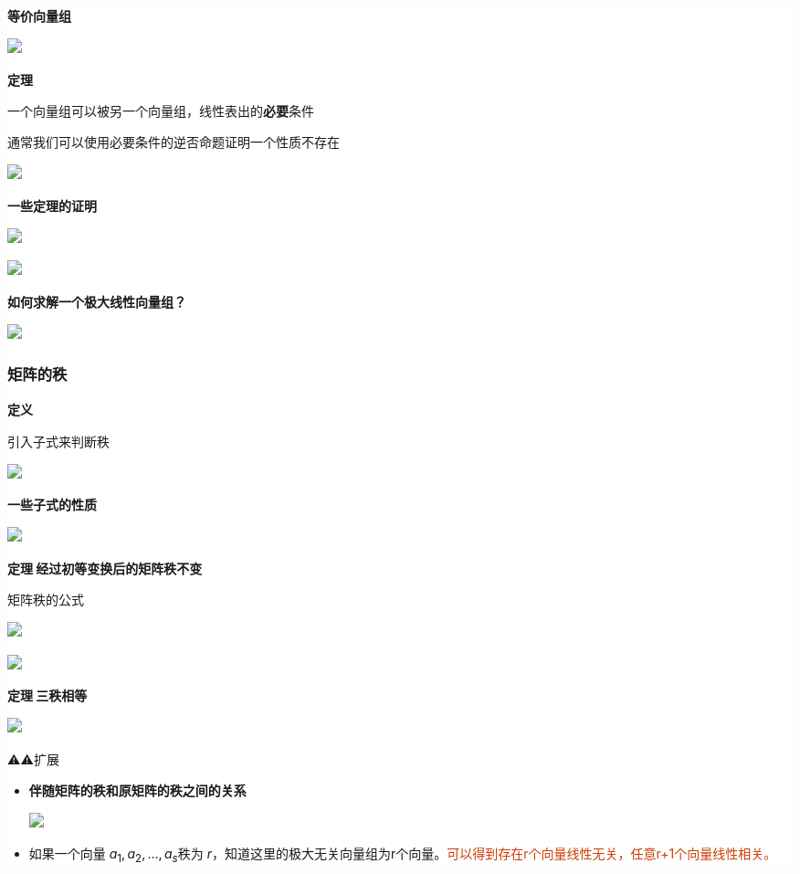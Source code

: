**等价向量组**

![](https://124newblog-1309411887.cos.ap-nanjing.myqcloud.com/images/202305061704719.png)

**定理**

一个向量组可以被另一个向量组，线性表出的**必要**条件

通常我们可以使用必要条件的逆否命题证明一个性质不存在

![](https://124newblog-1309411887.cos.ap-nanjing.myqcloud.com/images/202305061707252.png)

**一些定理的证明**

![](https://124newblog-1309411887.cos.ap-nanjing.myqcloud.com/images/202305071748930.png)

![](https://124newblog-1309411887.cos.ap-nanjing.myqcloud.com/images/202305071749615.png)

**如何求解一个极大线性向量组？**

![](https://124newblog-1309411887.cos.ap-nanjing.myqcloud.com/images/202305061708845.png)

### 矩阵的秩

**定义**

引入子式来判断秩

![](https://124newblog-1309411887.cos.ap-nanjing.myqcloud.com/images/202305071745344.png)

**一些子式的性质**

![](https://124newblog-1309411887.cos.ap-nanjing.myqcloud.com/images/202305071745924.png)

**定理 经过初等变换后的矩阵秩不变**

矩阵秩的公式

![](https://124newblog-1309411887.cos.ap-nanjing.myqcloud.com/images/202305071746805.png)

![](https://124newblog-1309411887.cos.ap-nanjing.myqcloud.com/images/202305071747438.png)

**定理 三秩相等** 

![](https://124newblog-1309411887.cos.ap-nanjing.myqcloud.com/images/202305071748043.png)

⚠️⚠️扩展

- **伴随矩阵的秩和原矩阵的秩之间的关系**

  ![](https://124newblog-1309411887.cos.ap-nanjing.myqcloud.com/images/202307101742145.png)

- 如果一个向量 $a_1,a_2,...,a_s$秩为 $r$，知道这里的极大无关向量组为r个向量。<span style='color:#CE3C05'>可以得到存在r个向量线性无关，任意r+1个向量线性相关。</span>

